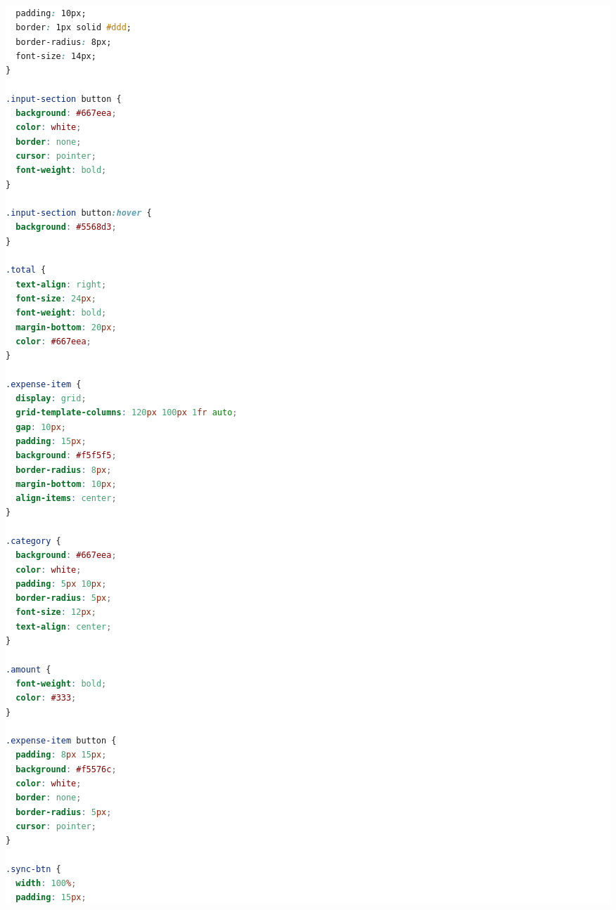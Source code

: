 ```css
  padding: 10px;
  border: 1px solid #ddd;
  border-radius: 8px;
  font-size: 14px;
}

.input-section button {
  background: #667eea;
  color: white;
  border: none;
  cursor: pointer;
  font-weight: bold;
}

.input-section button:hover {
  background: #5568d3;
}

.total {
  text-align: right;
  font-size: 24px;
  font-weight: bold;
  margin-bottom: 20px;
  color: #667eea;
}

.expense-item {
  display: grid;
  grid-template-columns: 120px 100px 1fr auto;
  gap: 10px;
  padding: 15px;
  background: #f5f5f5;
  border-radius: 8px;
  margin-bottom: 10px;
  align-items: center;
}

.category {
  background: #667eea;
  color: white;
  padding: 5px 10px;
  border-radius: 5px;
  font-size: 12px;
  text-align: center;
}

.amount {
  font-weight: bold;
  color: #333;
}

.expense-item button {
  padding: 8px 15px;
  background: #f5576c;
  color: white;
  border: none;
  border-radius: 5px;
  cursor: pointer;
}

.sync-btn {
  width: 100%;
  padding: 15px;
```